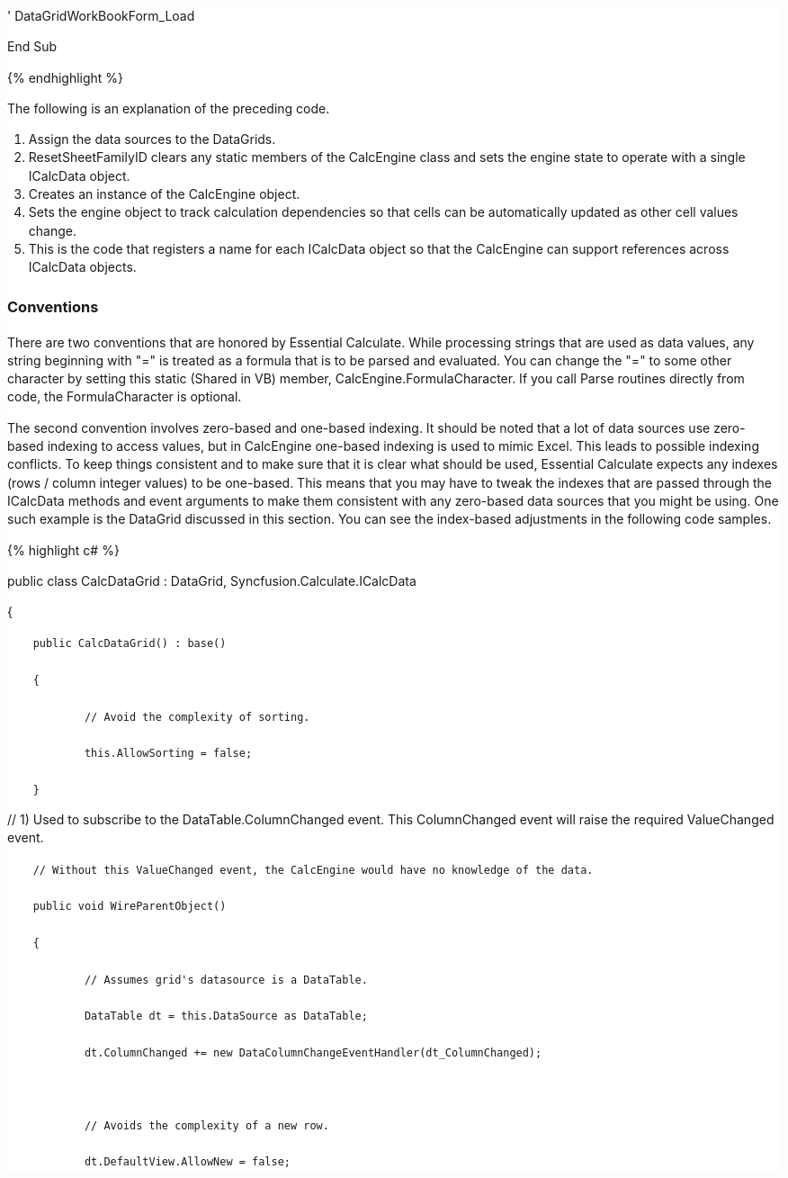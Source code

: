 

' DataGridWorkBookForm_Load

End Sub 

{% endhighlight %}

The following is an explanation of the preceding code.

1. Assign the data sources to the DataGrids.
2. ResetSheetFamilyID clears any static members of the CalcEngine class and sets the engine state to operate with a single ICalcData object.
3. Creates an instance of the CalcEngine object.
4. Sets the engine object to track calculation dependencies so that cells can be automatically updated as other cell values change. 
5. This is the code that registers a name for each ICalcData object so that the CalcEngine can support references across ICalcData objects.

### Conventions


There are two conventions that are honored by Essential Calculate. While processing strings that are used as data values, any string beginning with "=" is treated as a formula that is to be parsed and evaluated. You can change the "=" to some other character by setting this static (Shared in VB) member, CalcEngine.FormulaCharacter. If you call Parse routines directly from code, the FormulaCharacter is optional.

The second convention involves zero-based and one-based indexing. It should be noted that a lot of data sources use zero-based indexing to access values, but in CalcEngine one-based indexing is used to mimic Excel. This leads to possible indexing conflicts. To keep things consistent and to make sure that it is clear what should be used, Essential Calculate expects any indexes (rows / column integer values) to be one-based. This means that you may have to tweak the indexes that are passed through the ICalcData methods and event arguments to make them consistent with any zero-based data sources that you might be using. One such example is the DataGrid discussed in this section. You can see the index-based adjustments in the following code samples.

{% highlight c# %}

public class CalcDataGrid : DataGrid, Syncfusion.Calculate.ICalcData

{

        public CalcDataGrid() : base()

        {

                // Avoid the complexity of sorting.

                this.AllowSorting = false;

        }



// 1) Used to subscribe to the DataTable.ColumnChanged event. This ColumnChanged event will raise the required ValueChanged event. 



        // Without this ValueChanged event, the CalcEngine would have no knowledge of the data.

        public void WireParentObject()

        {

                // Assumes grid's datasource is a DataTable.

                DataTable dt = this.DataSource as DataTable;

                dt.ColumnChanged += new DataColumnChangeEventHandler(dt_ColumnChanged);



                // Avoids the complexity of a new row.

                dt.DefaultView.AllowNew = false;
